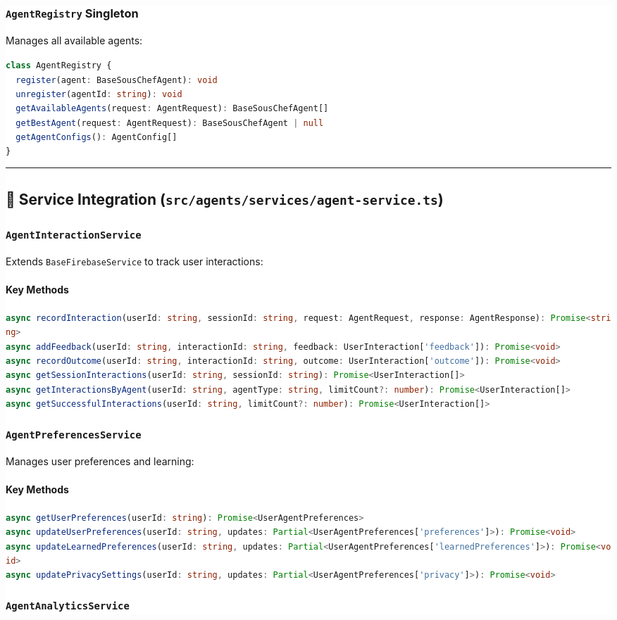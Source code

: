 ### **`AgentRegistry` Singleton**

Manages all available agents:

```typescript
class AgentRegistry {
  register(agent: BaseSousChefAgent): void
  unregister(agentId: string): void
  getAvailableAgents(request: AgentRequest): BaseSousChefAgent[]
  getBestAgent(request: AgentRequest): BaseSousChefAgent | null
  getAgentConfigs(): AgentConfig[]
}
```

---

## 🔄 **Service Integration (`src/agents/services/agent-service.ts`)**

### **`AgentInteractionService`**

Extends `BaseFirebaseService` to track user interactions:

#### **Key Methods**
```typescript
async recordInteraction(userId: string, sessionId: string, request: AgentRequest, response: AgentResponse): Promise<string>
async addFeedback(userId: string, interactionId: string, feedback: UserInteraction['feedback']): Promise<void>
async recordOutcome(userId: string, interactionId: string, outcome: UserInteraction['outcome']): Promise<void>
async getSessionInteractions(userId: string, sessionId: string): Promise<UserInteraction[]>
async getInteractionsByAgent(userId: string, agentType: string, limitCount?: number): Promise<UserInteraction[]>
async getSuccessfulInteractions(userId: string, limitCount?: number): Promise<UserInteraction[]>
```

### **`AgentPreferencesService`**

Manages user preferences and learning:

#### **Key Methods**
```typescript
async getUserPreferences(userId: string): Promise<UserAgentPreferences>
async updateUserPreferences(userId: string, updates: Partial<UserAgentPreferences['preferences']>): Promise<void>
async updateLearnedPreferences(userId: string, updates: Partial<UserAgentPreferences['learnedPreferences']>): Promise<void>
async updatePrivacySettings(userId: string, updates: Partial<UserAgentPreferences['privacy']>): Promise<void>
```

### **`AgentAnalyticsService`**
